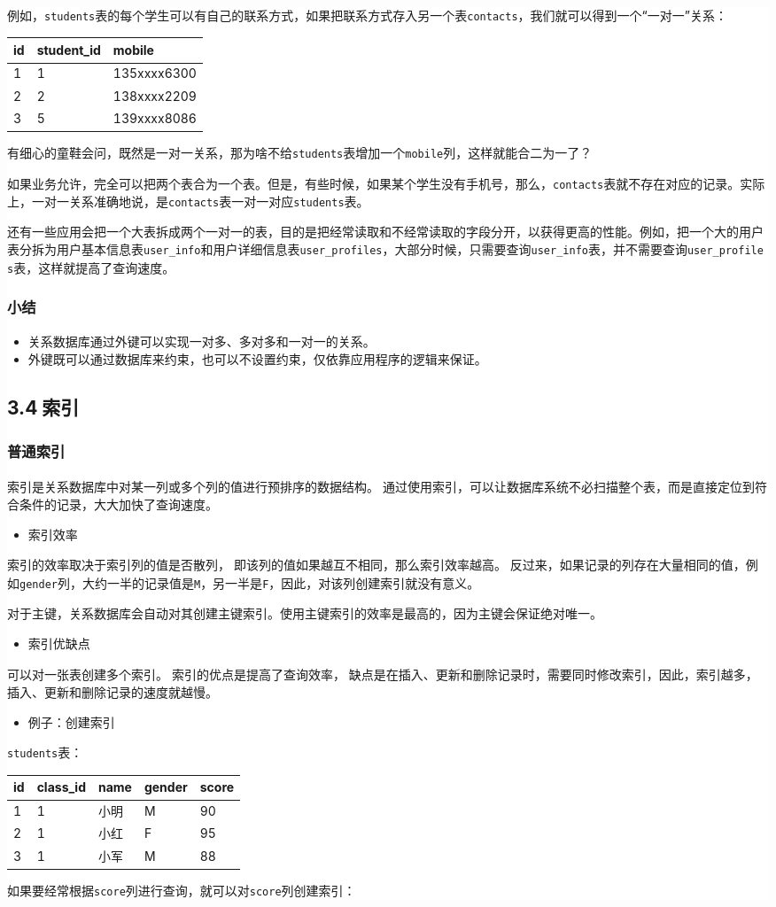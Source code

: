例如，`students`表的每个学生可以有自己的联系方式，如果把联系方式存入另一个表`contacts`，我们就可以得到一个“一对一”关系：

| id   | student_id | mobile      |
| :--- | :--------- | :---------- |
| 1    | 1          | 135xxxx6300 |
| 2    | 2          | 138xxxx2209 |
| 3    | 5          | 139xxxx8086 |

有细心的童鞋会问，既然是一对一关系，那为啥不给`students`表增加一个`mobile`列，这样就能合二为一了？

如果业务允许，完全可以把两个表合为一个表。但是，有些时候，如果某个学生没有手机号，那么，`contacts`表就不存在对应的记录。实际上，一对一关系准确地说，是`contacts`表一对一对应`students`表。

还有一些应用会把一个大表拆成两个一对一的表，目的是把经常读取和不经常读取的字段分开，以获得更高的性能。例如，把一个大的用户表分拆为用户基本信息表`user_info`和用户详细信息表`user_profiles`，大部分时候，只需要查询`user_info`表，并不需要查询`user_profiles`表，这样就提高了查询速度。

### 小结

- 关系数据库通过外键可以实现一对多、多对多和一对一的关系。
- 外键既可以通过数据库来约束，也可以不设置约束，仅依靠应用程序的逻辑来保证。

## 3.4 索引

### 普通索引

索引是关系数据库中对某一列或多个列的值进行预排序的数据结构。
通过使用索引，可以让数据库系统不必扫描整个表，而是直接定位到符合条件的记录，大大加快了查询速度。

- 索引效率

索引的效率取决于索引列的值是否散列，
即该列的值如果越互不相同，那么索引效率越高。
反过来，如果记录的列存在大量相同的值，例如`gender`列，大约一半的记录值是`M`，另一半是`F`，因此，对该列创建索引就没有意义。

对于主键，关系数据库会自动对其创建主键索引。使用主键索引的效率是最高的，因为主键会保证绝对唯一。

- 索引优缺点

可以对一张表创建多个索引。
索引的优点是提高了查询效率，
缺点是在插入、更新和删除记录时，需要同时修改索引，因此，索引越多，插入、更新和删除记录的速度就越慢。

- 例子：创建索引

`students`表：

| id   | class_id | name | gender | score |
| :--- | :------- | :--- | :----- | :---- |
| 1    | 1        | 小明 | M      | 90    |
| 2    | 1        | 小红 | F      | 95    |
| 3    | 1        | 小军 | M      | 88    |

如果要经常根据`score`列进行查询，就可以对`score`列创建索引：

